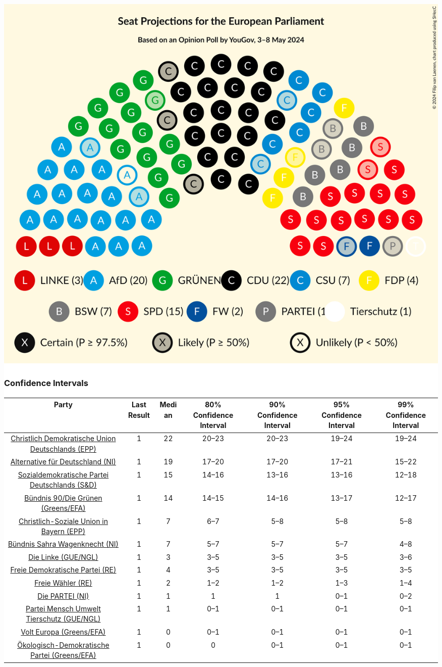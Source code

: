 ![Graph with seating plan not yet produced](2024-05-08-YouGov-seating-plan.png "Seating Plan")

### Confidence Intervals

| Party | Last Result | Median | 80% Confidence Interval | 90% Confidence Interval | 95% Confidence Interval | 99% Confidence Interval |
|:-----:|:-----------:|:------:|:-----------------------:|:-----------------------:|:-----------------------:|:-----------------------:|
| <a href="#christlich-demokratische-union-deutschlands-(epp)">Christlich Demokratische Union Deutschlands (EPP)</a> | 1 | 22 | 20–23 |20–23 |19–24 |19–24 |
| <a href="#alternative-für-deutschland-(ni)">Alternative für Deutschland (NI)</a> | 1 | 19 | 17–20 |17–20 |17–21 |15–22 |
| <a href="#sozialdemokratische-partei-deutschlands-(s&d)">Sozialdemokratische Partei Deutschlands (S&D)</a> | 1 | 15 | 14–16 |13–16 |13–16 |12–18 |
| <a href="#bündnis-90/die-grünen-(greens/efa)">Bündnis 90/Die Grünen (Greens/EFA)</a> | 1 | 14 | 14–15 |14–16 |13–17 |12–17 |
| <a href="#christlich-soziale-union-in-bayern-(epp)">Christlich-Soziale Union in Bayern (EPP)</a> | 1 | 7 | 6–7 |5–8 |5–8 |5–8 |
| <a href="#bündnis-sahra-wagenknecht-(ni)">Bündnis Sahra Wagenknecht (NI)</a> | 1 | 7 | 5–7 |5–7 |5–7 |4–8 |
| <a href="#die-linke-(gue/ngl)">Die Linke (GUE/NGL)</a> | 1 | 3 | 3–5 |3–5 |3–5 |3–6 |
| <a href="#freie-demokratische-partei-(re)">Freie Demokratische Partei (RE)</a> | 1 | 4 | 3–5 |3–5 |3–5 |3–5 |
| <a href="#freie-wähler-(re)">Freie Wähler (RE)</a> | 1 | 2 | 1–2 |1–2 |1–3 |1–4 |
| <a href="#die-partei-(ni)">Die PARTEI (NI)</a> | 1 | 1 | 1 |1 |0–1 |0–2 |
| <a href="#partei-mensch-umwelt-tierschutz-(gue/ngl)">Partei Mensch Umwelt Tierschutz (GUE/NGL)</a> | 1 | 1 | 0–1 |0–1 |0–1 |0–1 |
| <a href="#volt-europa-(greens/efa)">Volt Europa (Greens/EFA)</a> | 1 | 0 | 0–1 |0–1 |0–1 |0–1 |
| <a href="#ökologisch-demokratische-partei-(greens/efa)">Ökologisch-Demokratische Partei (Greens/EFA)</a> | 1 | 0 | 0 |0–1 |0–1 |0–1 |